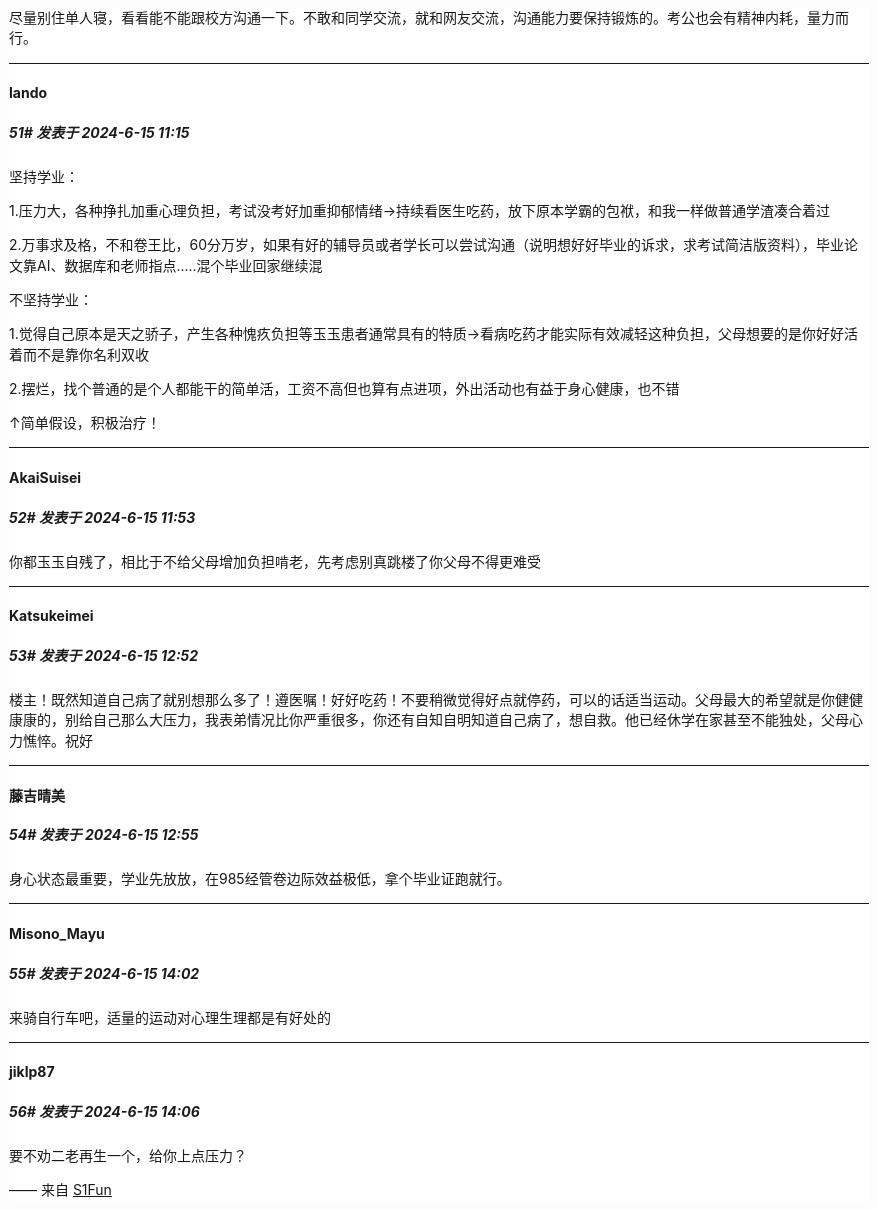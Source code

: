 尽量别住单人寝，看看能不能跟校方沟通一下。不敢和同学交流，就和网友交流，沟通能力要保持锻炼的。考公也会有精神内耗，量力而行。


*****

####  lando  
##### 51#       发表于 2024-6-15 11:15

坚持学业：

1.压力大，各种挣扎加重心理负担，考试没考好加重抑郁情绪→持续看医生吃药，放下原本学霸的包袱，和我一样做普通学渣凑合着过

2.万事求及格，不和卷王比，60分万岁，如果有好的辅导员或者学长可以尝试沟通（说明想好好毕业的诉求，求考试简洁版资料），毕业论文靠AI、数据库和老师指点.....混个毕业回家继续混

不坚持学业：

1.觉得自己原本是天之骄子，产生各种愧疚负担等玉玉患者通常具有的特质→看病吃药才能实际有效减轻这种负担，父母想要的是你好好活着而不是靠你名利双收

2.摆烂，找个普通的是个人都能干的简单活，工资不高但也算有点进项，外出活动也有益于身心健康，也不错

↑简单假设，积极治疗！


*****

####  AkaiSuisei  
##### 52#       发表于 2024-6-15 11:53

你都玉玉自残了，相比于不给父母增加负担啃老，先考虑别真跳楼了你父母不得更难受


*****

####  Katsukeimei  
##### 53#       发表于 2024-6-15 12:52

楼主！既然知道自己病了就别想那么多了！遵医嘱！好好吃药！不要稍微觉得好点就停药，可以的话适当运动。父母最大的希望就是你健健康康的，别给自己那么大压力，我表弟情况比你严重很多，你还有自知自明知道自己病了，想自救。他已经休学在家甚至不能独处，父母心力憔悴。祝好

*****

####  藤吉晴美  
##### 54#       发表于 2024-6-15 12:55

身心状态最重要，学业先放放，在985经管卷边际效益极低，拿个毕业证跑就行。


*****

####  Misono_Mayu  
##### 55#       发表于 2024-6-15 14:02

来骑自行车吧，适量的运动对心理生理都是有好处的

*****

####  jiklp87  
##### 56#       发表于 2024-6-15 14:06

要不劝二老再生一个，给你上点压力？

—— 来自 [S1Fun](https://s1fun.koalcat.com)

